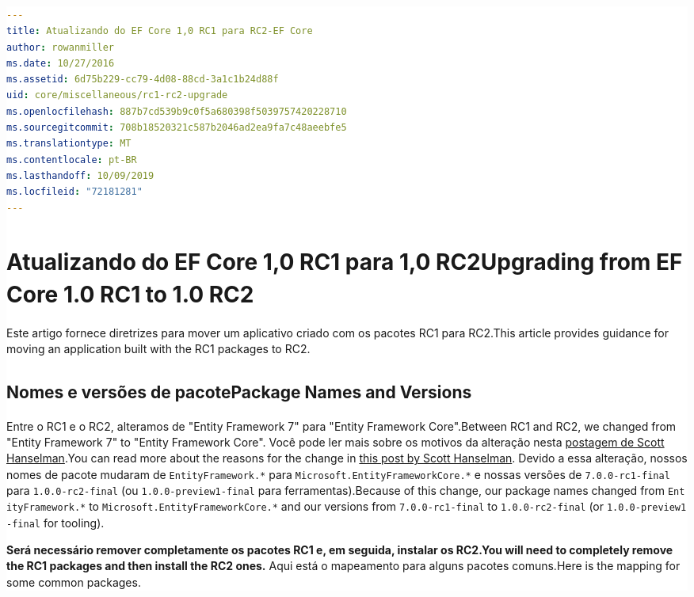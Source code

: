 ```yaml
---
title: Atualizando do EF Core 1,0 RC1 para RC2-EF Core
author: rowanmiller
ms.date: 10/27/2016
ms.assetid: 6d75b229-cc79-4d08-88cd-3a1c1b24d88f
uid: core/miscellaneous/rc1-rc2-upgrade
ms.openlocfilehash: 887b7cd539b9c0f5a680398f5039757420228710
ms.sourcegitcommit: 708b18520321c587b2046ad2ea9fa7c48aeebfe5
ms.translationtype: MT
ms.contentlocale: pt-BR
ms.lasthandoff: 10/09/2019
ms.locfileid: "72181281"
---
```

# <a name="upgrading-from-ef-core-10-rc1-to-10-rc2"></a><span data-ttu-id="44484-102">Atualizando do EF Core 1,0 RC1 para 1,0 RC2</span><span class="sxs-lookup"><span data-stu-id="44484-102">Upgrading from EF Core 1.0 RC1 to 1.0 RC2</span></span>

<span data-ttu-id="44484-103">Este artigo fornece diretrizes para mover um aplicativo criado com os pacotes RC1 para RC2.</span><span class="sxs-lookup"><span data-stu-id="44484-103">This article provides guidance for moving an application built with the RC1 packages to RC2.</span></span>

## <a name="package-names-and-versions"></a><span data-ttu-id="44484-104">Nomes e versões de pacote</span><span class="sxs-lookup"><span data-stu-id="44484-104">Package Names and Versions</span></span>

<span data-ttu-id="44484-105">Entre o RC1 e o RC2, alteramos de "Entity Framework 7" para "Entity Framework Core".</span><span class="sxs-lookup"><span data-stu-id="44484-105">Between RC1 and RC2, we changed from "Entity Framework 7" to "Entity Framework Core".</span></span> <span data-ttu-id="44484-106">Você pode ler mais sobre os motivos da alteração nesta [postagem de Scott Hanselman](https://www.hanselman.com/blog/ASPNET5IsDeadIntroducingASPNETCore10AndNETCore10.aspx).</span><span class="sxs-lookup"><span data-stu-id="44484-106">You can read more about the reasons for the change in [this post by Scott Hanselman](https://www.hanselman.com/blog/ASPNET5IsDeadIntroducingASPNETCore10AndNETCore10.aspx).</span></span> <span data-ttu-id="44484-107">Devido a essa alteração, nossos nomes de pacote mudaram de `EntityFramework.*` para `Microsoft.EntityFrameworkCore.*` e nossas versões de `7.0.0-rc1-final` para `1.0.0-rc2-final` (ou `1.0.0-preview1-final` para ferramentas).</span><span class="sxs-lookup"><span data-stu-id="44484-107">Because of this change, our package names changed from `EntityFramework.*` to `Microsoft.EntityFrameworkCore.*` and our versions from `7.0.0-rc1-final` to `1.0.0-rc2-final` (or `1.0.0-preview1-final` for tooling).</span></span>

<span data-ttu-id="44484-108">**Será necessário remover completamente os pacotes RC1 e, em seguida, instalar os RC2.**</span><span class="sxs-lookup"><span data-stu-id="44484-108">**You will need to completely remove the RC1 packages and then install the RC2 ones.**</span></span> <span data-ttu-id="44484-109">Aqui está o mapeamento para alguns pacotes comuns.</span><span class="sxs-lookup"><span data-stu-id="44484-109">Here is the mapping for some common packages.</span></span>
